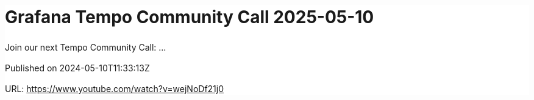 # Grafana Tempo Community Call 2025-05-10

Join our next Tempo Community Call: ...

Published on 2024-05-10T11:33:13Z

URL: https://www.youtube.com/watch?v=wejNoDf21j0
